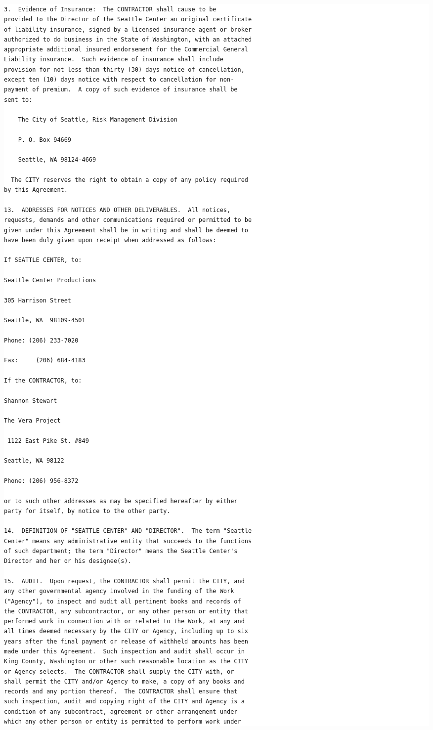   
    3.  Evidence of Insurance:  The CONTRACTOR shall cause to be  
    provided to the Director of the Seattle Center an original certificate  
    of liability insurance, signed by a licensed insurance agent or broker  
    authorized to do business in the State of Washington, with an attached  
    appropriate additional insured endorsement for the Commercial General  
    Liability insurance.  Such evidence of insurance shall include  
    provision for not less than thirty (30) days notice of cancellation,  
    except ten (10) days notice with respect to cancellation for non-  
    payment of premium.  A copy of such evidence of insurance shall be  
    sent to:  
  
        The City of Seattle, Risk Management Division  
  
        P. O. Box 94669  
  
        Seattle, WA 98124-4669  
  
      The CITY reserves the right to obtain a copy of any policy required  
    by this Agreement.  
  
    13.  ADDRESSES FOR NOTICES AND OTHER DELIVERABLES.  All notices,  
    requests, demands and other communications required or permitted to be  
    given under this Agreement shall be in writing and shall be deemed to  
    have been duly given upon receipt when addressed as follows:  
  
    If SEATTLE CENTER, to:  
  
    Seattle Center Productions  
  
    305 Harrison Street  
  
    Seattle, WA  98109-4501  
  
    Phone: (206) 233-7020  
  
    Fax:     (206) 684-4183  
  
    If the CONTRACTOR, to:  
  
    Shannon Stewart  
  
    The Vera Project  
  
     1122 East Pike St. #849  
  
    Seattle, WA 98122  
  
    Phone: (206) 956-8372  
  
    or to such other addresses as may be specified hereafter by either  
    party for itself, by notice to the other party.  
  
    14.  DEFINITION OF "SEATTLE CENTER" AND "DIRECTOR".  The term "Seattle  
    Center" means any administrative entity that succeeds to the functions  
    of such department; the term "Director" means the Seattle Center's  
    Director and her or his designee(s).  
  
    15.  AUDIT.  Upon request, the CONTRACTOR shall permit the CITY, and  
    any other governmental agency involved in the funding of the Work  
    ("Agency"), to inspect and audit all pertinent books and records of  
    the CONTRACTOR, any subcontractor, or any other person or entity that  
    performed work in connection with or related to the Work, at any and  
    all times deemed necessary by the CITY or Agency, including up to six  
    years after the final payment or release of withheld amounts has been  
    made under this Agreement.  Such inspection and audit shall occur in  
    King County, Washington or other such reasonable location as the CITY  
    or Agency selects.  The CONTRACTOR shall supply the CITY with, or  
    shall permit the CITY and/or Agency to make, a copy of any books and  
    records and any portion thereof.  The CONTRACTOR shall ensure that  
    such inspection, audit and copying right of the CITY and Agency is a  
    condition of any subcontract, agreement or other arrangement under  
    which any other person or entity is permitted to perform work under  